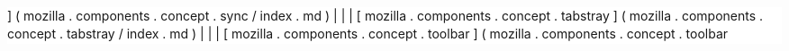 ]
(
mozilla
.
components
.
concept
.
sync
/
index
.
md
)
|
|
|
[
mozilla
.
components
.
concept
.
tabstray
]
(
mozilla
.
components
.
concept
.
tabstray
/
index
.
md
)
|
|
|
[
mozilla
.
components
.
concept
.
toolbar
]
(
mozilla
.
components
.
concept
.
toolbar